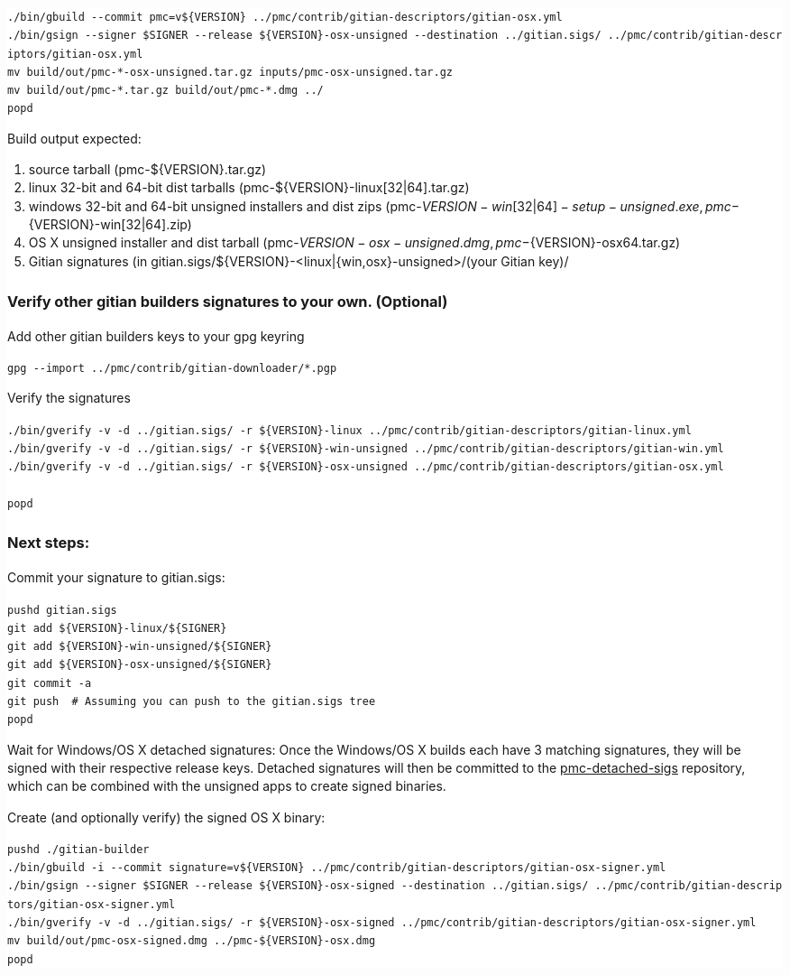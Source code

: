 	./bin/gbuild --commit pmc=v${VERSION} ../pmc/contrib/gitian-descriptors/gitian-osx.yml
	./bin/gsign --signer $SIGNER --release ${VERSION}-osx-unsigned --destination ../gitian.sigs/ ../pmc/contrib/gitian-descriptors/gitian-osx.yml
	mv build/out/pmc-*-osx-unsigned.tar.gz inputs/pmc-osx-unsigned.tar.gz
	mv build/out/pmc-*.tar.gz build/out/pmc-*.dmg ../
	popd

  Build output expected:

  1. source tarball (pmc-${VERSION}.tar.gz)
  2. linux 32-bit and 64-bit dist tarballs (pmc-${VERSION}-linux[32|64].tar.gz)
  3. windows 32-bit and 64-bit unsigned installers and dist zips (pmc-${VERSION}-win[32|64]-setup-unsigned.exe, pmc-${VERSION}-win[32|64].zip)
  4. OS X unsigned installer and dist tarball (pmc-${VERSION}-osx-unsigned.dmg, pmc-${VERSION}-osx64.tar.gz)
  5. Gitian signatures (in gitian.sigs/${VERSION}-<linux|{win,osx}-unsigned>/(your Gitian key)/

### Verify other gitian builders signatures to your own. (Optional)

  Add other gitian builders keys to your gpg keyring

	gpg --import ../pmc/contrib/gitian-downloader/*.pgp

  Verify the signatures

	./bin/gverify -v -d ../gitian.sigs/ -r ${VERSION}-linux ../pmc/contrib/gitian-descriptors/gitian-linux.yml
	./bin/gverify -v -d ../gitian.sigs/ -r ${VERSION}-win-unsigned ../pmc/contrib/gitian-descriptors/gitian-win.yml
	./bin/gverify -v -d ../gitian.sigs/ -r ${VERSION}-osx-unsigned ../pmc/contrib/gitian-descriptors/gitian-osx.yml

	popd

### Next steps:

Commit your signature to gitian.sigs:

	pushd gitian.sigs
	git add ${VERSION}-linux/${SIGNER}
	git add ${VERSION}-win-unsigned/${SIGNER}
	git add ${VERSION}-osx-unsigned/${SIGNER}
	git commit -a
	git push  # Assuming you can push to the gitian.sigs tree
	popd

  Wait for Windows/OS X detached signatures:
	Once the Windows/OS X builds each have 3 matching signatures, they will be signed with their respective release keys.
	Detached signatures will then be committed to the [pmc-detached-sigs](https://github.com/pmcpay/pmc-detached-sigs) repository, which can be combined with the unsigned apps to create signed binaries.

  Create (and optionally verify) the signed OS X binary:

	pushd ./gitian-builder
	./bin/gbuild -i --commit signature=v${VERSION} ../pmc/contrib/gitian-descriptors/gitian-osx-signer.yml
	./bin/gsign --signer $SIGNER --release ${VERSION}-osx-signed --destination ../gitian.sigs/ ../pmc/contrib/gitian-descriptors/gitian-osx-signer.yml
	./bin/gverify -v -d ../gitian.sigs/ -r ${VERSION}-osx-signed ../pmc/contrib/gitian-descriptors/gitian-osx-signer.yml
	mv build/out/pmc-osx-signed.dmg ../pmc-${VERSION}-osx.dmg
	popd
